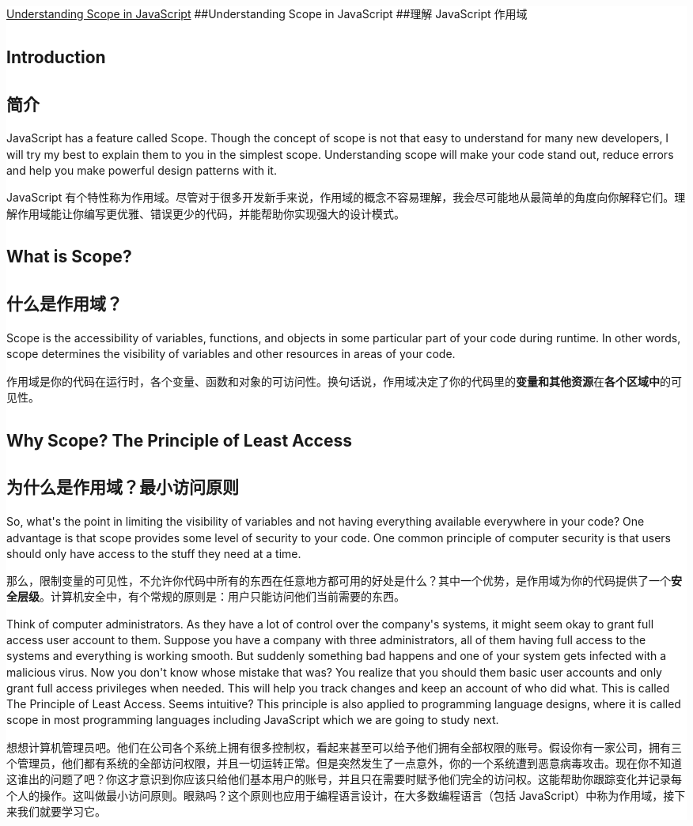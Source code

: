 [Understanding Scope in JavaScript](https://scotch.io/tutorials/understanding-scope-in-javascript)
##Understanding Scope in JavaScript
##理解 JavaScript 作用域


## Introduction
## 简介

JavaScript has a feature called Scope. Though the concept of scope is not that easy to understand for many new developers, I will try my best to explain them to you in the simplest scope. Understanding scope will make your code stand out, reduce errors and help you make powerful design patterns with it.

JavaScript 有个特性称为作用域。尽管对于很多开发新手来说，作用域的概念不容易理解，我会尽可能地从最简单的角度向你解释它们。理解作用域能让你编写更优雅、错误更少的代码，并能帮助你实现强大的设计模式。

## What is Scope?
## 什么是作用域？

Scope is the accessibility of variables, functions, and objects in some particular part of your code during runtime. In other words, scope determines the visibility of variables and other resources in areas of your code.

作用域是你的代码在运行时，各个变量、函数和对象的可访问性。换句话说，作用域决定了你的代码里的**变量和其他资源**在**各个区域中**的可见性。

## Why Scope? The Principle of Least Access
## 为什么是作用域？最小访问原则

So, what's the point in limiting the visibility of variables and not having everything available everywhere in your code? One advantage is that scope provides some level of security to your code. One common principle of computer security is that users should only have access to the stuff they need at a time.

那么，限制变量的可见性，不允许你代码中所有的东西在任意地方都可用的好处是什么？其中一个优势，是作用域为你的代码提供了一个**安全层级**。计算机安全中，有个常规的原则是：用户只能访问他们当前需要的东西。

Think of computer administrators. As they have a lot of control over the company's systems, it might seem okay to grant full access user account to them. Suppose you have a company with three administrators, all of them having full access to the systems and everything is working smooth. But suddenly something bad happens and one of your system gets infected with a malicious virus. Now you don't know whose mistake that was? You realize that you should them basic user accounts and only grant full access privileges when needed. This will help you track changes and keep an account of who did what. This is called The Principle of Least Access. Seems intuitive? This principle is also applied to programming language designs, where it is called scope in most programming languages including JavaScript which we are going to study next.

想想计算机管理员吧。他们在公司各个系统上拥有很多控制权，看起来甚至可以给予他们拥有全部权限的账号。假设你有一家公司，拥有三个管理员，他们都有系统的全部访问权限，并且一切运转正常。但是突然发生了一点意外，你的一个系统遭到恶意病毒攻击。现在你不知道这谁出的问题了吧？你这才意识到你应该只给他们基本用户的账号，并且只在需要时赋予他们完全的访问权。这能帮助你跟踪变化并记录每个人的操作。这叫做最小访问原则。眼熟吗？这个原则也应用于编程语言设计，在大多数编程语言（包括 JavaScript）中称为作用域，接下来我们就要学习它。
